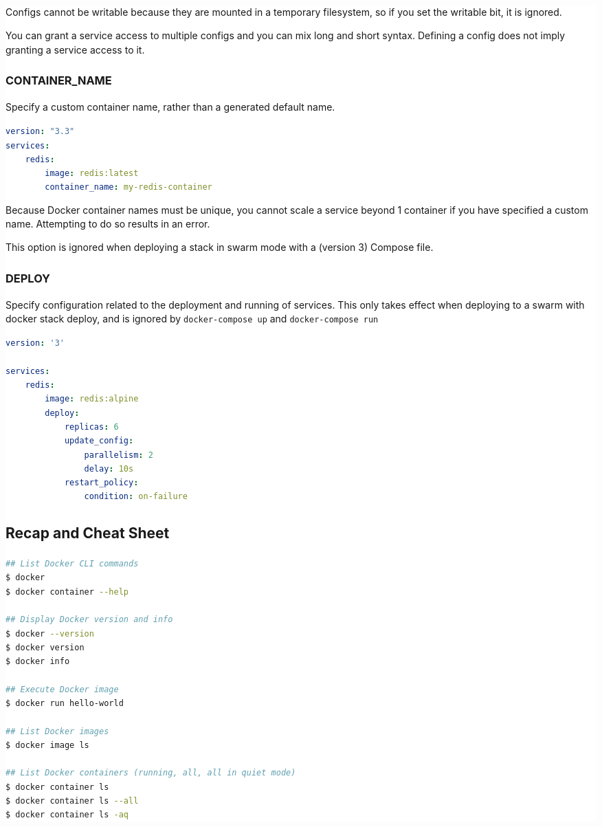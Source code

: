 Configs cannot be writable because they are mounted in a temporary filesystem, so if you set the writable bit, it is ignored.

You can grant a service access to multiple configs and you can mix long and short syntax. Defining a config does not imply granting a service access to it.


### CONTAINER_NAME

Specify a custom container name, rather than a generated default name.

```yaml
version: "3.3"
services:
    redis:
        image: redis:latest
        container_name: my-redis-container
```

Because Docker container names must be unique, you cannot scale a service beyond 1 container if you have specified a custom name. Attempting to do so results in an error.

This option is ignored when deploying a stack in swarm mode with a (version 3) Compose file.


### DEPLOY

Specify configuration related to the deployment and running of services. This only takes effect when deploying to a swarm with docker stack deploy, and is ignored by `docker-compose up` and `docker-compose run`

```yaml
version: '3'

services:
    redis:
        image: redis:alpine
        deploy:
            replicas: 6
            update_config:
                parallelism: 2
                delay: 10s
            restart_policy:
                condition: on-failure
```


Recap and Cheat Sheet
---------------------
```bash
## List Docker CLI commands
$ docker
$ docker container --help

## Display Docker version and info
$ docker --version
$ docker version
$ docker info

## Execute Docker image
$ docker run hello-world

## List Docker images
$ docker image ls

## List Docker containers (running, all, all in quiet mode)
$ docker container ls
$ docker container ls --all
$ docker container ls -aq
```